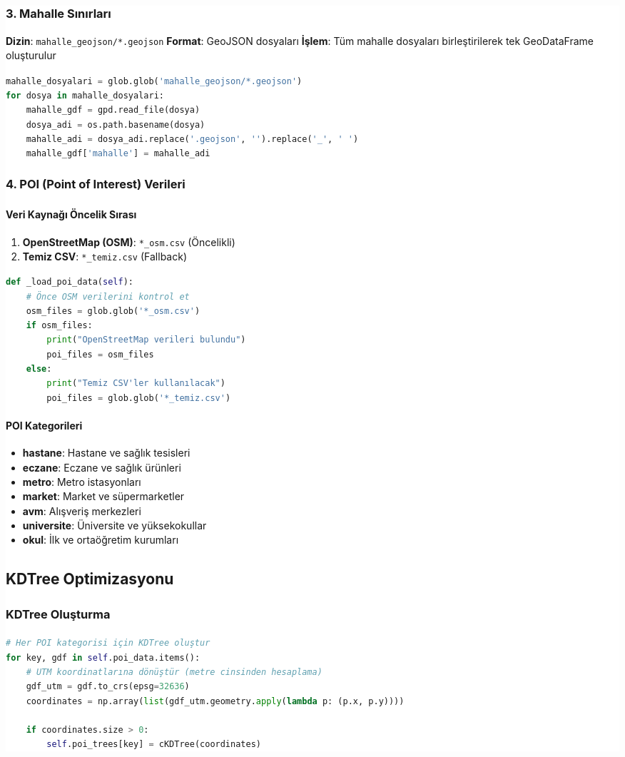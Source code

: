 ### 3. Mahalle Sınırları
**Dizin**: `mahalle_geojson/*.geojson`
**Format**: GeoJSON dosyaları
**İşlem**: Tüm mahalle dosyaları birleştirilerek tek GeoDataFrame oluşturulur

```python
mahalle_dosyalari = glob.glob('mahalle_geojson/*.geojson')
for dosya in mahalle_dosyalari:
    mahalle_gdf = gpd.read_file(dosya)
    dosya_adi = os.path.basename(dosya)
    mahalle_adi = dosya_adi.replace('.geojson', '').replace('_', ' ')
    mahalle_gdf['mahalle'] = mahalle_adi
```

### 4. POI (Point of Interest) Verileri

#### Veri Kaynağı Öncelik Sırası
1. **OpenStreetMap (OSM)**: `*_osm.csv` (Öncelikli)
2. **Temiz CSV**: `*_temiz.csv` (Fallback)

```python
def _load_poi_data(self):
    # Önce OSM verilerini kontrol et
    osm_files = glob.glob('*_osm.csv')
    if osm_files:
        print("OpenStreetMap verileri bulundu")
        poi_files = osm_files
    else:
        print("Temiz CSV'ler kullanılacak")
        poi_files = glob.glob('*_temiz.csv')
```

#### POI Kategorileri
- **hastane**: Hastane ve sağlık tesisleri
- **eczane**: Eczane ve sağlık ürünleri
- **metro**: Metro istasyonları
- **market**: Market ve süpermarketler
- **avm**: Alışveriş merkezleri
- **universite**: Üniversite ve yüksekokullar
- **okul**: İlk ve ortaöğretim kurumları

## KDTree Optimizasyonu

### KDTree Oluşturma
```python
# Her POI kategorisi için KDTree oluştur
for key, gdf in self.poi_data.items():
    # UTM koordinatlarına dönüştür (metre cinsinden hesaplama)
    gdf_utm = gdf.to_crs(epsg=32636)
    coordinates = np.array(list(gdf_utm.geometry.apply(lambda p: (p.x, p.y))))
    
    if coordinates.size > 0:
        self.poi_trees[key] = cKDTree(coordinates)
```
